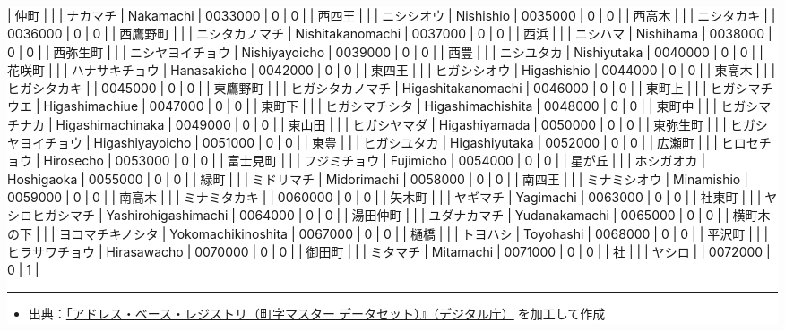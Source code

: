 | 仲町 |  |  | ナカマチ | Nakamachi | 0033000 | 0 | 0 |
| 西四王 |  |  | ニシシオウ | Nishishio | 0035000 | 0 | 0 |
| 西高木 |  |  | ニシタカキ |  | 0036000 | 0 | 0 |
| 西鷹野町 |  |  | ニシタカノマチ | Nishitakanomachi | 0037000 | 0 | 0 |
| 西浜 |  |  | ニシハマ | Nishihama | 0038000 | 0 | 0 |
| 西弥生町 |  |  | ニシヤヨイチョウ | Nishiyayoicho | 0039000 | 0 | 0 |
| 西豊 |  |  | ニシユタカ | Nishiyutaka | 0040000 | 0 | 0 |
| 花咲町 |  |  | ハナサキチョウ | Hanasakicho | 0042000 | 0 | 0 |
| 東四王 |  |  | ヒガシシオウ | Higashishio | 0044000 | 0 | 0 |
| 東高木 |  |  | ヒガシタカキ |  | 0045000 | 0 | 0 |
| 東鷹野町 |  |  | ヒガシタカノマチ | Higashitakanomachi | 0046000 | 0 | 0 |
| 東町上 |  |  | ヒガシマチウエ | Higashimachiue | 0047000 | 0 | 0 |
| 東町下 |  |  | ヒガシマチシタ | Higashimachishita | 0048000 | 0 | 0 |
| 東町中 |  |  | ヒガシマチナカ | Higashimachinaka | 0049000 | 0 | 0 |
| 東山田 |  |  | ヒガシヤマダ | Higashiyamada | 0050000 | 0 | 0 |
| 東弥生町 |  |  | ヒガシヤヨイチョウ | Higashiyayoicho | 0051000 | 0 | 0 |
| 東豊 |  |  | ヒガシユタカ | Higashiyutaka | 0052000 | 0 | 0 |
| 広瀬町 |  |  | ヒロセチョウ | Hirosecho | 0053000 | 0 | 0 |
| 富士見町 |  |  | フジミチョウ | Fujimicho | 0054000 | 0 | 0 |
| 星が丘 |  |  | ホシガオカ | Hoshigaoka | 0055000 | 0 | 0 |
| 緑町 |  |  | ミドリマチ | Midorimachi | 0058000 | 0 | 0 |
| 南四王 |  |  | ミナミシオウ | Minamishio | 0059000 | 0 | 0 |
| 南高木 |  |  | ミナミタカキ |  | 0060000 | 0 | 0 |
| 矢木町 |  |  | ヤギマチ | Yagimachi | 0063000 | 0 | 0 |
| 社東町 |  |  | ヤシロヒガシマチ | Yashirohigashimachi | 0064000 | 0 | 0 |
| 湯田仲町 |  |  | ユダナカマチ | Yudanakamachi | 0065000 | 0 | 0 |
| 横町木の下 |  |  | ヨコマチキノシタ | Yokomachikinoshita | 0067000 | 0 | 0 |
| 樋橋 |  |  | トヨハシ | Toyohashi | 0068000 | 0 | 0 |
| 平沢町 |  |  | ヒラサワチョウ | Hirasawacho | 0070000 | 0 | 0 |
| 御田町 |  |  | ミタマチ | Mitamachi | 0071000 | 0 | 0 |
| 社 |  |  | ヤシロ |  | 0072000 | 0 | 1 |

---

- 出典：[「アドレス・ベース・レジストリ（町字マスター データセット）』（デジタル庁）](https://www.digital.go.jp/policies/base_registry_address/) を加工して作成